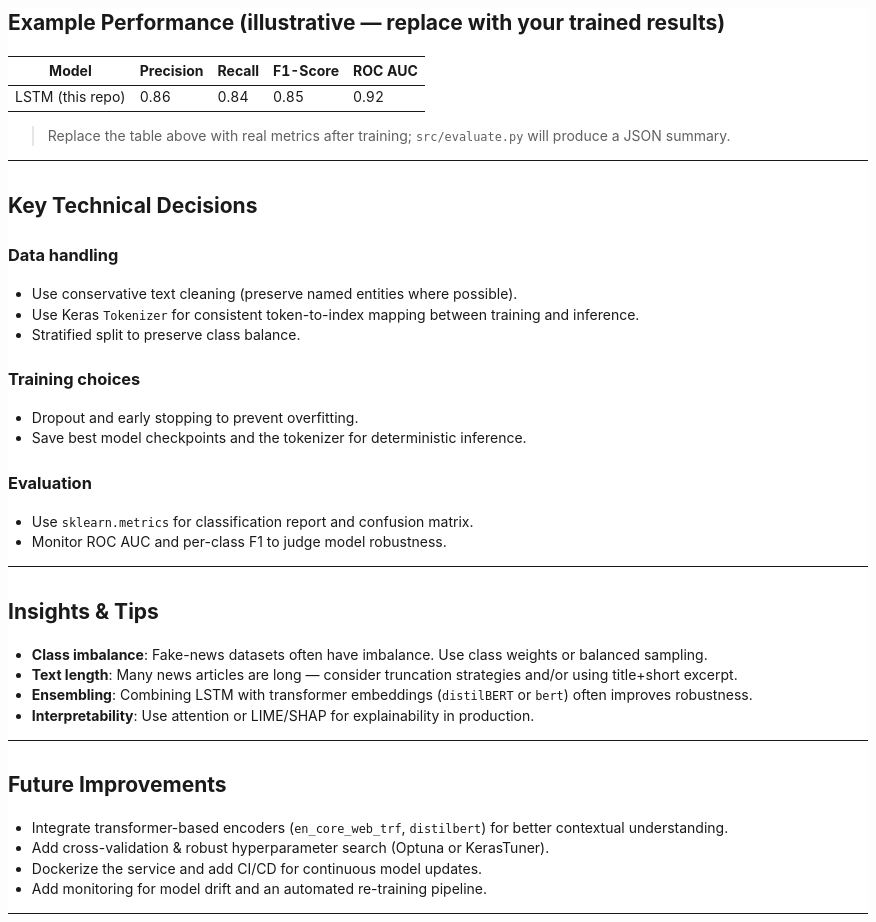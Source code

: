 
## Example Performance (illustrative — replace with your trained results)

| Model            | Precision | Recall | F1-Score | ROC AUC |
| ---------------- | --------- | ------ | -------- | ------- |
| LSTM (this repo) | 0.86      | 0.84   | 0.85     | 0.92    |

> Replace the table above with real metrics after training; `src/evaluate.py` will produce a JSON summary.

---

## Key Technical Decisions

### Data handling

* Use conservative text cleaning (preserve named entities where possible).
* Use Keras `Tokenizer` for consistent token-to-index mapping between training and inference.
* Stratified split to preserve class balance.

### Training choices

* Dropout and early stopping to prevent overfitting.
* Save best model checkpoints and the tokenizer for deterministic inference.

### Evaluation

* Use `sklearn.metrics` for classification report and confusion matrix.
* Monitor ROC AUC and per-class F1 to judge model robustness.

---

## Insights & Tips

* **Class imbalance**: Fake-news datasets often have imbalance. Use class weights or balanced sampling.
* **Text length**: Many news articles are long — consider truncation strategies and/or using title+short excerpt.
* **Ensembling**: Combining LSTM with transformer embeddings (`distilBERT` or `bert`) often improves robustness.
* **Interpretability**: Use attention or LIME/SHAP for explainability in production.

---

## Future Improvements

* Integrate transformer-based encoders (`en_core_web_trf`, `distilbert`) for better contextual understanding.
* Add cross-validation & robust hyperparameter search (Optuna or KerasTuner).
* Dockerize the service and add CI/CD for continuous model updates.
* Add monitoring for model drift and an automated re-training pipeline.

---